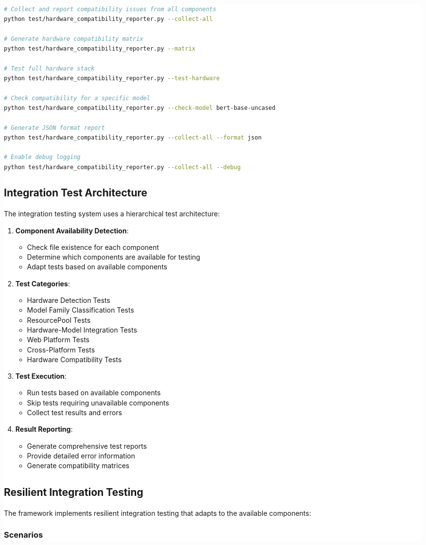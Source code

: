 ```bash
# Collect and report compatibility issues from all components
python test/hardware_compatibility_reporter.py --collect-all

# Generate hardware compatibility matrix
python test/hardware_compatibility_reporter.py --matrix

# Test full hardware stack
python test/hardware_compatibility_reporter.py --test-hardware

# Check compatibility for a specific model
python test/hardware_compatibility_reporter.py --check-model bert-base-uncased

# Generate JSON format report
python test/hardware_compatibility_reporter.py --collect-all --format json

# Enable debug logging
python test/hardware_compatibility_reporter.py --collect-all --debug
```

## Integration Test Architecture

The integration testing system uses a hierarchical test architecture:

1. **Component Availability Detection**:
   - Check file existence for each component
   - Determine which components are available for testing
   - Adapt tests based on available components

2. **Test Categories**:
   - Hardware Detection Tests
   - Model Family Classification Tests
   - ResourcePool Tests
   - Hardware-Model Integration Tests
   - Web Platform Tests
   - Cross-Platform Tests
   - Hardware Compatibility Tests

3. **Test Execution**:
   - Run tests based on available components
   - Skip tests requiring unavailable components
   - Collect test results and errors

4. **Result Reporting**:
   - Generate comprehensive test reports
   - Provide detailed error information
   - Generate compatibility matrices

## Resilient Integration Testing

The framework implements resilient integration testing that adapts to the available components:

### Scenarios
